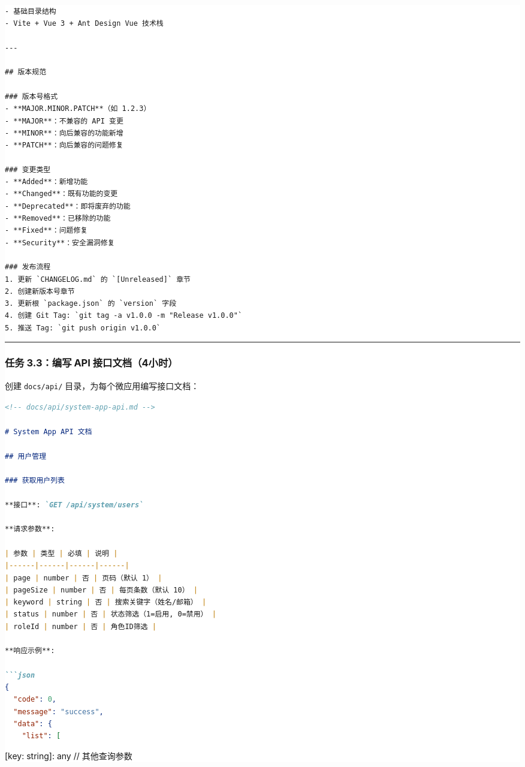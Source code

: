 ```
- 基础目录结构
- Vite + Vue 3 + Ant Design Vue 技术栈

---

## 版本规范

### 版本号格式
- **MAJOR.MINOR.PATCH**（如 1.2.3）
- **MAJOR**：不兼容的 API 变更
- **MINOR**：向后兼容的功能新增
- **PATCH**：向后兼容的问题修复

### 变更类型
- **Added**：新增功能
- **Changed**：既有功能的变更
- **Deprecated**：即将废弃的功能
- **Removed**：已移除的功能
- **Fixed**：问题修复
- **Security**：安全漏洞修复

### 发布流程
1. 更新 `CHANGELOG.md` 的 `[Unreleased]` 章节
2. 创建新版本号章节
3. 更新根 `package.json` 的 `version` 字段
4. 创建 Git Tag: `git tag -a v1.0.0 -m "Release v1.0.0"`
5. 推送 Tag: `git push origin v1.0.0`
```

---

### 任务 3.3：编写 API 接口文档（4小时）

创建 `docs/api/` 目录，为每个微应用编写接口文档：

```markdown
<!-- docs/api/system-app-api.md -->

# System App API 文档

## 用户管理

### 获取用户列表

**接口**: `GET /api/system/users`

**请求参数**:

| 参数 | 类型 | 必填 | 说明 |
|------|------|------|------|
| page | number | 否 | 页码（默认 1） |
| pageSize | number | 否 | 每页条数（默认 10） |
| keyword | string | 否 | 搜索关键字（姓名/邮箱） |
| status | number | 否 | 状态筛选（1=启用, 0=禁用） |
| roleId | number | 否 | 角色ID筛选 |

**响应示例**:

```json
{
  "code": 0,
  "message": "success",
  "data": {
    "list": [
```

  [key: string]: any // 其他查询参数